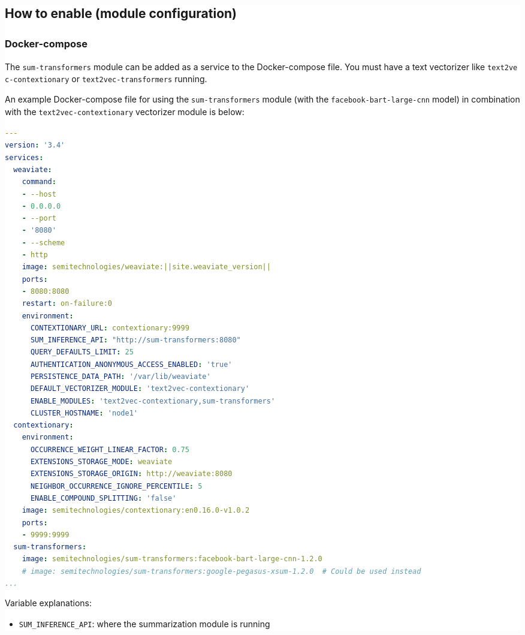 ## How to enable (module configuration)

### Docker-compose

The `sum-transformers` module can be added as a service to the Docker-compose file. You must have a text vectorizer like `text2vec-contextionary` or `text2vec-transformers` running. 

An example Docker-compose file for using the `sum-transformers` module (with the `facebook-bart-large-cnn` model) in combination with the `text2vec-contextionary` vectorizer module is below:

```yaml
---
version: '3.4'
services:
  weaviate:
    command:
    - --host
    - 0.0.0.0
    - --port
    - '8080'
    - --scheme
    - http
    image: semitechnologies/weaviate:||site.weaviate_version||
    ports:
    - 8080:8080
    restart: on-failure:0
    environment:
      CONTEXTIONARY_URL: contextionary:9999
      SUM_INFERENCE_API: "http://sum-transformers:8080"
      QUERY_DEFAULTS_LIMIT: 25
      AUTHENTICATION_ANONYMOUS_ACCESS_ENABLED: 'true'
      PERSISTENCE_DATA_PATH: '/var/lib/weaviate'
      DEFAULT_VECTORIZER_MODULE: 'text2vec-contextionary'
      ENABLE_MODULES: 'text2vec-contextionary,sum-transformers'
      CLUSTER_HOSTNAME: 'node1'
  contextionary:
    environment:
      OCCURRENCE_WEIGHT_LINEAR_FACTOR: 0.75
      EXTENSIONS_STORAGE_MODE: weaviate
      EXTENSIONS_STORAGE_ORIGIN: http://weaviate:8080
      NEIGHBOR_OCCURRENCE_IGNORE_PERCENTILE: 5
      ENABLE_COMPOUND_SPLITTING: 'false'
    image: semitechnologies/contextionary:en0.16.0-v1.0.2
    ports:
    - 9999:9999
  sum-transformers:
    image: semitechnologies/sum-transformers:facebook-bart-large-cnn-1.2.0  
    # image: semitechnologies/sum-transformers:google-pegasus-xsum-1.2.0  # Could be used instead
...
```

Variable explanations:
* `SUM_INFERENCE_API`: where the summarization module is running
